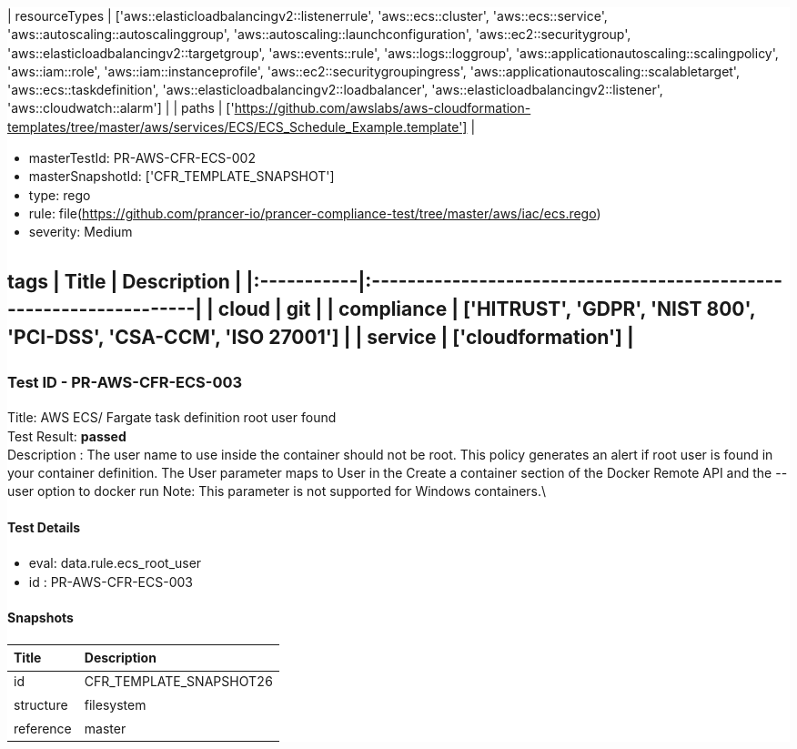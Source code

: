 | resourceTypes | ['aws::elasticloadbalancingv2::listenerrule', 'aws::ecs::cluster', 'aws::ecs::service', 'aws::autoscaling::autoscalinggroup', 'aws::autoscaling::launchconfiguration', 'aws::ec2::securitygroup', 'aws::elasticloadbalancingv2::targetgroup', 'aws::events::rule', 'aws::logs::loggroup', 'aws::applicationautoscaling::scalingpolicy', 'aws::iam::role', 'aws::iam::instanceprofile', 'aws::ec2::securitygroupingress', 'aws::applicationautoscaling::scalabletarget', 'aws::ecs::taskdefinition', 'aws::elasticloadbalancingv2::loadbalancer', 'aws::elasticloadbalancingv2::listener', 'aws::cloudwatch::alarm'] |
| paths         | ['https://github.com/awslabs/aws-cloudformation-templates/tree/master/aws/services/ECS/ECS_Schedule_Example.template']                                                                                                                                                                                                                                                                                                                                                                                                                                                                                              |

- masterTestId: PR-AWS-CFR-ECS-002
- masterSnapshotId: ['CFR_TEMPLATE_SNAPSHOT']
- type: rego
- rule: file(https://github.com/prancer-io/prancer-compliance-test/tree/master/aws/iac/ecs.rego)
- severity: Medium

tags
| Title      | Description                                                        |
|:-----------|:-------------------------------------------------------------------|
| cloud      | git                                                                |
| compliance | ['HITRUST', 'GDPR', 'NIST 800', 'PCI-DSS', 'CSA-CCM', 'ISO 27001'] |
| service    | ['cloudformation']                                                 |
----------------------------------------------------------------


### Test ID - PR-AWS-CFR-ECS-003
Title: AWS ECS/ Fargate task definition root user found\
Test Result: **passed**\
Description : The user name to use inside the container should not be root. This policy generates an alert if root user is found in your container definition. The User parameter maps to User in the Create a container section of the Docker Remote API and the --user option to docker run Note: This parameter is not supported for Windows containers.\

#### Test Details
- eval: data.rule.ecs_root_user
- id : PR-AWS-CFR-ECS-003

#### Snapshots
| Title         | Description                                                                                                                                                                                                                                                                                                                                                                                                                                                                                                                                                                                                         |
|:--------------|:--------------------------------------------------------------------------------------------------------------------------------------------------------------------------------------------------------------------------------------------------------------------------------------------------------------------------------------------------------------------------------------------------------------------------------------------------------------------------------------------------------------------------------------------------------------------------------------------------------------------|
| id            | CFR_TEMPLATE_SNAPSHOT26                                                                                                                                                                                                                                                                                                                                                                                                                                                                                                                                                                                             |
| structure     | filesystem                                                                                                                                                                                                                                                                                                                                                                                                                                                                                                                                                                                                          |
| reference     | master                                                                                                                                                                                                                                                                                                                                                                                                                                                                                                                                                                                                              |